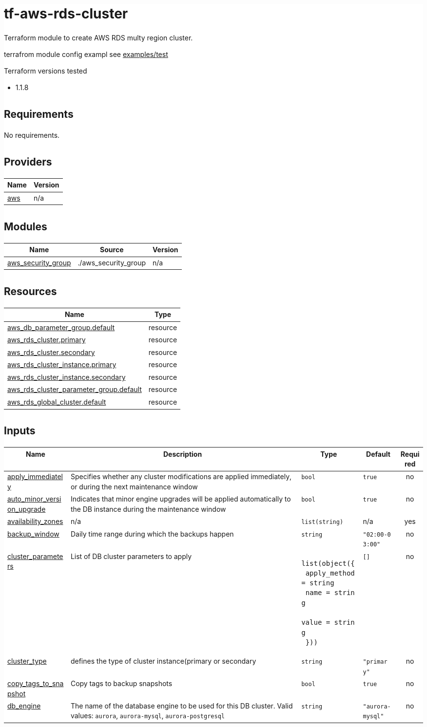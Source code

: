 # tf-aws-rds-cluster

Terraform module to create AWS RDS multy region cluster.

terrafrom module config exampl see [examples/test](examples/test)


Terraform versions tested
- 1.1.8


## Requirements

No requirements.

## Providers

| Name | Version |
|------|---------|
| <a name="provider_aws"></a> [aws](#provider\_aws) | n/a |

## Modules

| Name | Source | Version |
|------|--------|---------|
| <a name="module_aws_security_group"></a> [aws\_security\_group](#module\_aws\_security\_group) | ./aws_security_group | n/a |

## Resources

| Name | Type |
|------|------|
| [aws_db_parameter_group.default](https://registry.terraform.io/providers/hashicorp/aws/latest/docs/resources/db_parameter_group) | resource |
| [aws_rds_cluster.primary](https://registry.terraform.io/providers/hashicorp/aws/latest/docs/resources/rds_cluster) | resource |
| [aws_rds_cluster.secondary](https://registry.terraform.io/providers/hashicorp/aws/latest/docs/resources/rds_cluster) | resource |
| [aws_rds_cluster_instance.primary](https://registry.terraform.io/providers/hashicorp/aws/latest/docs/resources/rds_cluster_instance) | resource |
| [aws_rds_cluster_instance.secondary](https://registry.terraform.io/providers/hashicorp/aws/latest/docs/resources/rds_cluster_instance) | resource |
| [aws_rds_cluster_parameter_group.default](https://registry.terraform.io/providers/hashicorp/aws/latest/docs/resources/rds_cluster_parameter_group) | resource |
| [aws_rds_global_cluster.default](https://registry.terraform.io/providers/hashicorp/aws/latest/docs/resources/rds_global_cluster) | resource |

## Inputs

| Name | Description | Type | Default | Required |
|------|-------------|------|---------|:--------:|
| <a name="input_apply_immediately"></a> [apply\_immediately](#input\_apply\_immediately) | Specifies whether any cluster modifications are applied immediately, or during the next maintenance window | `bool` | `true` | no |
| <a name="input_auto_minor_version_upgrade"></a> [auto\_minor\_version\_upgrade](#input\_auto\_minor\_version\_upgrade) | Indicates that minor engine upgrades will be applied automatically to the DB instance during the maintenance window | `bool` | `true` | no |
| <a name="input_availability_zones"></a> [availability\_zones](#input\_availability\_zones) | n/a | `list(string)` | n/a | yes |
| <a name="input_backup_window"></a> [backup\_window](#input\_backup\_window) | Daily time range during which the backups happen | `string` | `"02:00-03:00"` | no |
| <a name="input_cluster_parameters"></a> [cluster\_parameters](#input\_cluster\_parameters) | List of DB cluster parameters to apply | <pre>list(object({<br>    apply_method = string<br>    name         = string<br>    value        = string<br>  }))</pre> | `[]` | no |
| <a name="input_cluster_type"></a> [cluster\_type](#input\_cluster\_type) | defines the type of cluster instance(primary or secondary | `string` | `"primary"` | no |
| <a name="input_copy_tags_to_snapshot"></a> [copy\_tags\_to\_snapshot](#input\_copy\_tags\_to\_snapshot) | Copy tags to backup snapshots | `bool` | `true` | no |
| <a name="input_db_engine"></a> [db\_engine](#input\_db\_engine) | The name of the database engine to be used for this DB cluster. Valid values: `aurora`, `aurora-mysql`, `aurora-postgresql` | `string` | `"aurora-mysql"` | no |